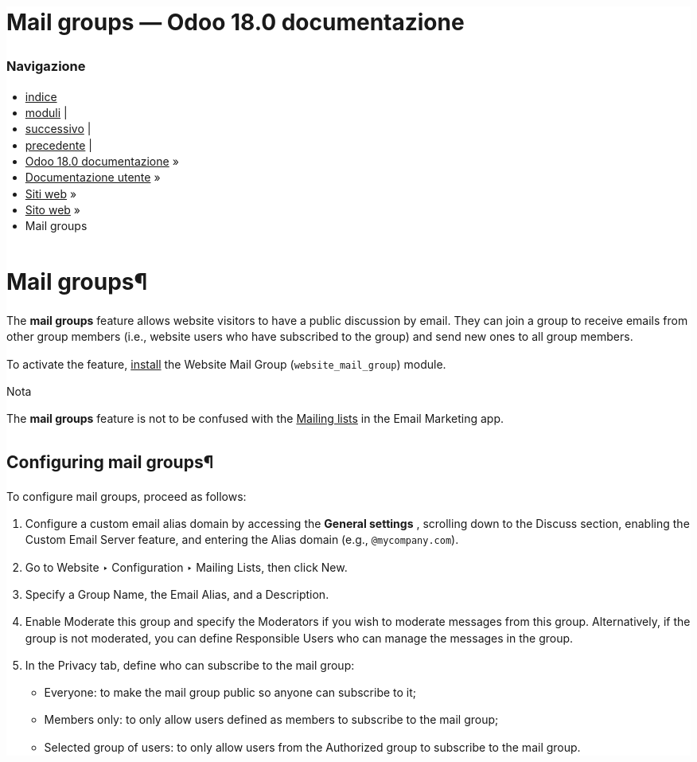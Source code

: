 # Mail groups — Odoo 18.0 documentazione

### Navigazione

  * [indice](../../../genindex.html "Indice generale")
  * [moduli](../../../py-modindex.html "Indice del modulo Python") |
  * [successivo](../ecommerce.html "E-commerce") |
  * [precedente](reporting/link_tracker.html "Link tracker") |
  * [Odoo 18.0 documentazione](../../../index-2.html) »
  * [Documentazione utente](../../../applications.html) »
  * [Siti web](../../websites.html) »
  * [Sito web](../website.html) »
  * Mail groups



# Mail groups¶

The **mail groups** feature allows website visitors to have a public discussion by email. They can join a group to receive emails from other group members (i.e., website users who have subscribed to the group) and send new ones to all group members.

To activate the feature, [install](../../general/apps_modules.html#general-install) the Website Mail Group (`website_mail_group`) module.

Nota

The **mail groups** feature is not to be confused with the [Mailing lists](../../marketing/email_marketing/mailing_lists.html) in the Email Marketing app.

## Configuring mail groups¶

To configure mail groups, proceed as follows:

  1. Configure a custom email alias domain by accessing the **General settings** , scrolling down to the Discuss section, enabling the Custom Email Server feature, and entering the Alias domain (e.g., `@mycompany.com`).

  2. Go to Website ‣ Configuration ‣ Mailing Lists, then click New.

  3. Specify a Group Name, the Email Alias, and a Description.

  4. Enable Moderate this group and specify the Moderators if you wish to moderate messages from this group. Alternatively, if the group is not moderated, you can define Responsible Users who can manage the messages in the group.

  5. In the Privacy tab, define who can subscribe to the mail group:

     * Everyone: to make the mail group public so anyone can subscribe to it;

     * Members only: to only allow users defined as members to subscribe to the mail group;

     * Selected group of users: to only allow users from the Authorized group to subscribe to the mail group.
